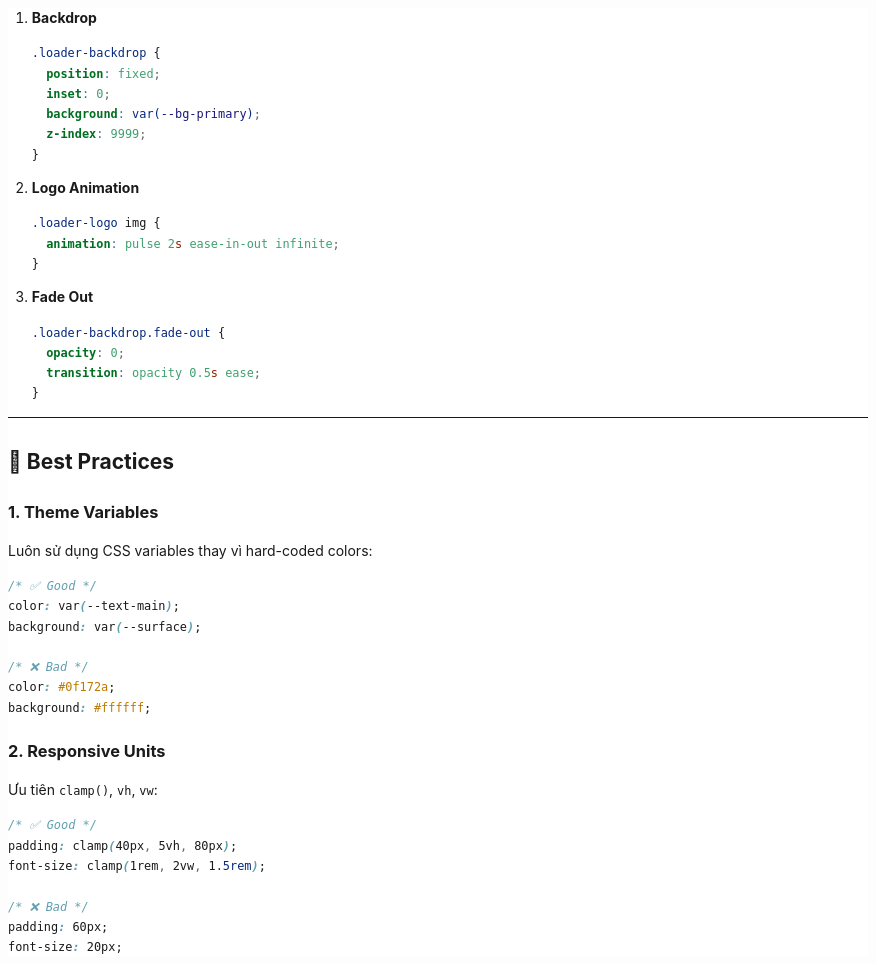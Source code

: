 1. **Backdrop**
   ```css
   .loader-backdrop {
     position: fixed;
     inset: 0;
     background: var(--bg-primary);
     z-index: 9999;
   }
   ```

2. **Logo Animation**
   ```css
   .loader-logo img {
     animation: pulse 2s ease-in-out infinite;
   }
   ```

3. **Fade Out**
   ```css
   .loader-backdrop.fade-out {
     opacity: 0;
     transition: opacity 0.5s ease;
   }
   ```

---

## 🎯 Best Practices

### 1. Theme Variables
Luôn sử dụng CSS variables thay vì hard-coded colors:

```css
/* ✅ Good */
color: var(--text-main);
background: var(--surface);

/* ❌ Bad */
color: #0f172a;
background: #ffffff;
```

### 2. Responsive Units
Ưu tiên `clamp()`, `vh`, `vw`:

```css
/* ✅ Good */
padding: clamp(40px, 5vh, 80px);
font-size: clamp(1rem, 2vw, 1.5rem);

/* ❌ Bad */
padding: 60px;
font-size: 20px;
```
